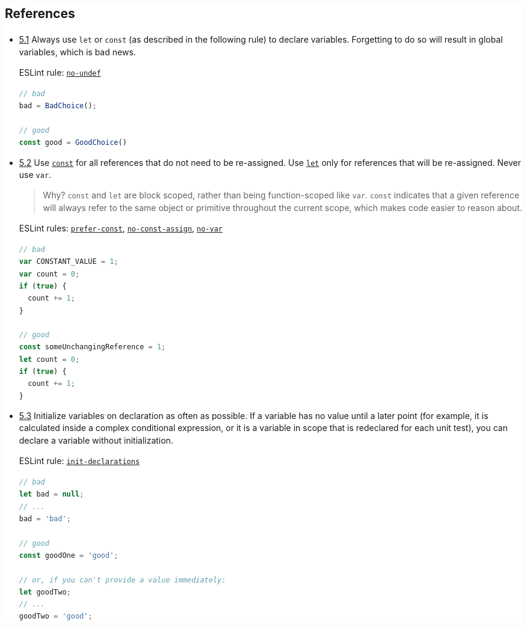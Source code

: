 

## References

- [5.1](#5.1) <a name="5.1"></a> Always use `let` or `const` (as described in the following rule) to declare variables. Forgetting to do so will result in global variables, which is bad news.

  ESLint rule: [`no-undef`](http://eslint.org/docs/rules/no-undef.html)

  ```js
  // bad
  bad = BadChoice();

  // good
  const good = GoodChoice()
  ```

- [5.2](#5.2) <a name="5.2"></a> Use [`const`](https://developer.mozilla.org/en-US/docs/Web/JavaScript/Reference/Statements/const) for all references that do not need to be re-assigned. Use [`let`](https://developer.mozilla.org/en-US/docs/Web/JavaScript/Reference/Statements/let) only for references that will be re-assigned. Never use `var`.

  > Why? `const` and `let` are block scoped, rather than being function-scoped like `var`. `const` indicates that a given reference will always refer to the same object or primitive throughout the current scope, which makes code easier to reason about.

  ESLint rules: [`prefer-const`](http://eslint.org/docs/rules/prefer-const.html), [`no-const-assign`](http://eslint.org/docs/rules/no-const-assign.html), [`no-var`](http://eslint.org/docs/rules/no-var.html)

  ```javascript
  // bad
  var CONSTANT_VALUE = 1;
  var count = 0;
  if (true) {
    count += 1;
  }

  // good
  const someUnchangingReference = 1;
  let count = 0;
  if (true) {
    count += 1;
  }
  ```

- [5.3](#5.3) <a name="5.3"></a> Initialize variables on declaration as often as possible. If a variable has no value until a later point (for example, it is calculated inside a complex conditional expression, or it is a variable in scope that is redeclared for each unit test), you can declare a variable without initialization.

  ESLint rule: [`init-declarations`](http://eslint.org/docs/rules/init-declarations.html)

  ```js
  // bad
  let bad = null;
  // ...
  bad = 'bad';

  // good
  const goodOne = 'good';

  // or, if you can't provide a value immediately:
  let goodTwo;
  // ...
  goodTwo = 'good';
  ```
